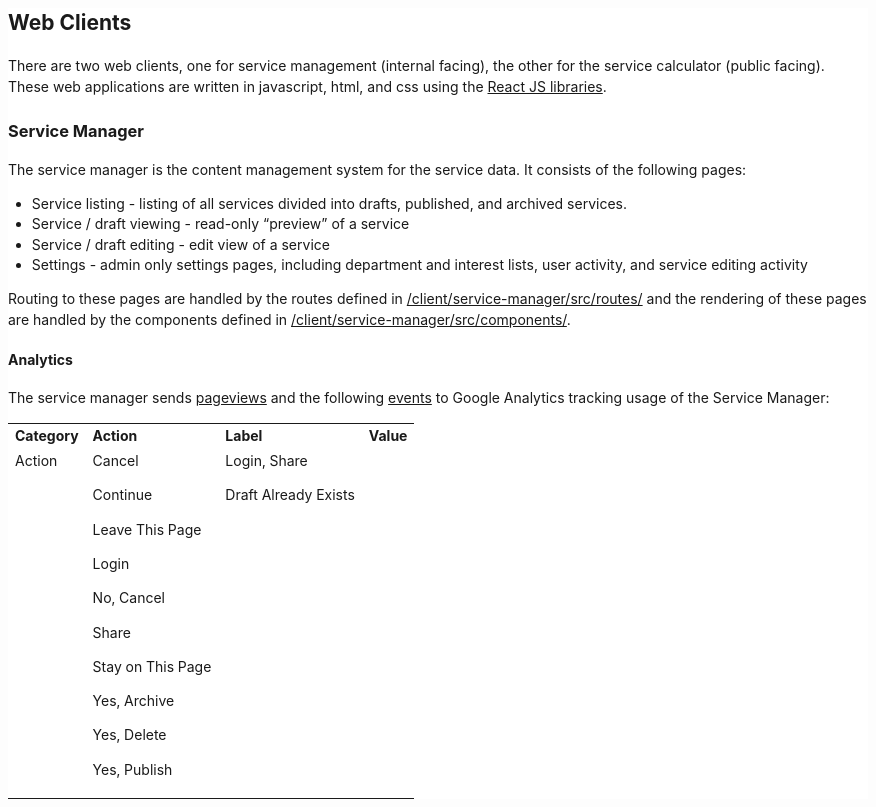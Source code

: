 ## Web Clients

There are two web clients, one for service management (internal facing), the other for the service calculator (public facing). These web applications are written in javascript, html, and css using the [React JS libraries](https://reactjs.org/).

### Service Manager

The service manager is the content management system for the service data. It consists of the following pages:

- Service listing - listing of all services divided into drafts, published, and archived services.
- Service / draft viewing - read-only “preview” of a service
- Service / draft editing - edit view of a service
- Settings - admin only settings pages, including department and interest lists, user activity, and service editing activity

Routing to these pages are handled by the routes defined in [/client/service-manager/src/routes/](/client/service-manager/src/routes) and the rendering of these pages are handled by the components defined in [/client/service-manager/src/components/](/client/service-manager/src/components).

#### Analytics

The service manager sends [pageviews](https://support.google.com/analytics/answer/6086080?hl=en) and the following [events](https://support.google.com/analytics/answer/1033068?hl=en) to Google Analytics tracking usage of the Service Manager:

<table>
  <tr>
   <td><strong>Category</strong>
   </td>
   <td><strong>Action</strong>
   </td>
   <td><strong>Label</strong>
   </td>
   <td><strong>Value</strong>
   </td>
  </tr>
  <tr>
   <td>Action
   </td>
   <td>Cancel
<p>
Continue
<p>
Leave This Page
<p>
Login
<p>
No, Cancel
<p>
Share
<p>
Stay on This Page
<p>
Yes, Archive
<p>
Yes, Delete
<p>
Yes, Publish
   </td>
   <td>Login, Share
<p>
Draft Already Exists
<p>